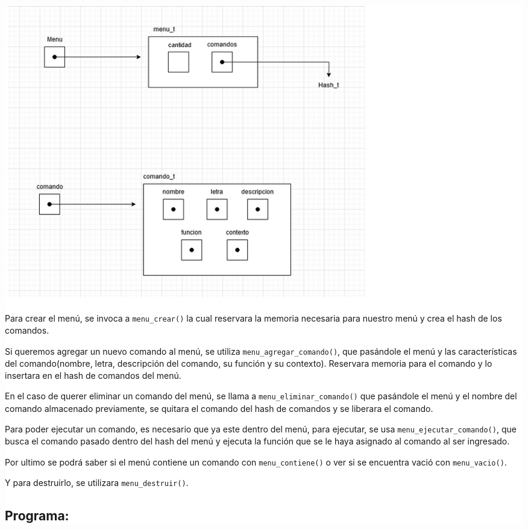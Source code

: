 <img width="70%" src="img/estructuraasd.png">
</div>


Para crear el menú, se invoca a `menu_crear()` la cual reservara la memoria necesaria para nuestro menú y crea el hash de los comandos.

Si queremos agregar un nuevo comando al menú, se utiliza `menu_agregar_comando()`, que pasándole el menú y las características del comando(nombre, letra, descripción del comando, su función y su contexto). Reservara memoria para el comando y lo insertara en el hash de comandos del menú.

En el caso de querer eliminar un comando del menú, se llama a `menu_eliminar_comando()` que pasándole el menú y el nombre del comando almacenado previamente, se quitara el comando del hash de comandos y se liberara el comando.

Para poder ejecutar un comando, es necesario que ya este dentro del menú, para ejecutar, se usa `menu_ejecutar_comando()`, que busca el comando pasado dentro del hash del menú y ejecuta la función que se le haya asignado al comando al ser ingresado.

Por ultimo se podrá saber si el menú contiene un comando con `menu_contiene()` o ver si se encuentra vació con `menu_vacio()`.

Y para destruirlo, se utilizara `menu_destruir()`.



## Programa:
